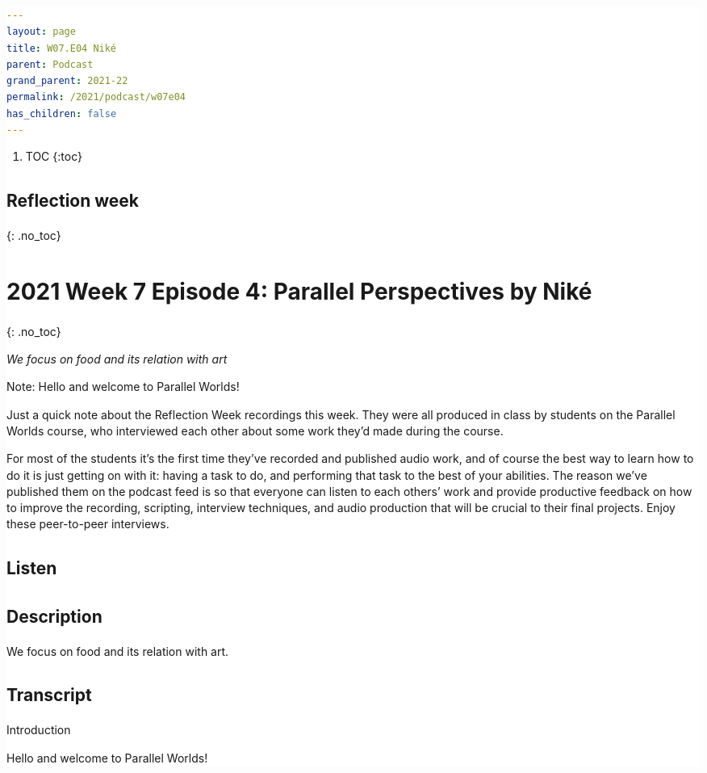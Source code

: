 ```yaml
---
layout: page
title: W07.E04 Niké
parent: Podcast
grand_parent: 2021-22
permalink: /2021/podcast/w07e04
has_children: false
---
```




1. TOC
{:toc}

## Reflection week
{: .no_toc}


# 2021 Week 7 Episode 4: Parallel Perspectives by Niké
{: .no_toc}


_We focus on food and its relation with art_

Note: Hello and welcome to Parallel Worlds!

Just a quick note about the Reflection Week recordings this week. They were all produced in class by students on the Parallel Worlds course, who interviewed each other about some work they’d made during the course.

For most of the students it’s the first time they’ve recorded and published audio work, and of course the best way to learn how to do it is just getting on with it: having a task to do, and performing that task to the best of your abilities. The reason we’ve published them on the podcast feed is so that everyone can listen to each others’ work and provide productive feedback on how to improve the recording, scripting, interview techniques, and audio production that will be crucial to their final projects. Enjoy these peer-to-peer interviews.

## Listen

<iframe src="https://anchor.fm/olliepalmer/embed/episodes/2021-W7-E4-Reflection-Nik-evn2k4" height="102px" width="100%" frameborder="0" scrolling="no"></iframe>

## Description

We focus on food and its relation with art.

## Transcript

Introduction

Hello and welcome to Parallel Worlds!
